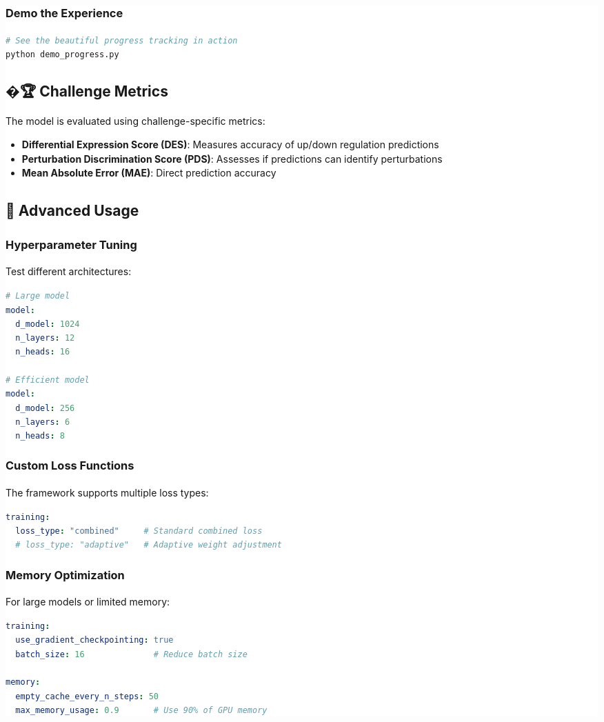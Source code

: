 ### Demo the Experience

```bash
# See the beautiful progress tracking in action
python demo_progress.py
```

## �🏆 Challenge Metrics

The model is evaluated using challenge-specific metrics:

- **Differential Expression Score (DES)**: Measures accuracy of up/down regulation predictions
- **Perturbation Discrimination Score (PDS)**: Assesses if predictions can identify perturbations
- **Mean Absolute Error (MAE)**: Direct prediction accuracy

## 🔧 Advanced Usage

### Hyperparameter Tuning

Test different architectures:

```yaml
# Large model
model:
  d_model: 1024
  n_layers: 12
  n_heads: 16

# Efficient model
model:
  d_model: 256
  n_layers: 6
  n_heads: 8
```

### Custom Loss Functions

The framework supports multiple loss types:

```yaml
training:
  loss_type: "combined"     # Standard combined loss
  # loss_type: "adaptive"   # Adaptive weight adjustment
```

### Memory Optimization

For large models or limited memory:

```yaml
training:
  use_gradient_checkpointing: true
  batch_size: 16              # Reduce batch size

memory:
  empty_cache_every_n_steps: 50
  max_memory_usage: 0.9       # Use 90% of GPU memory
```
